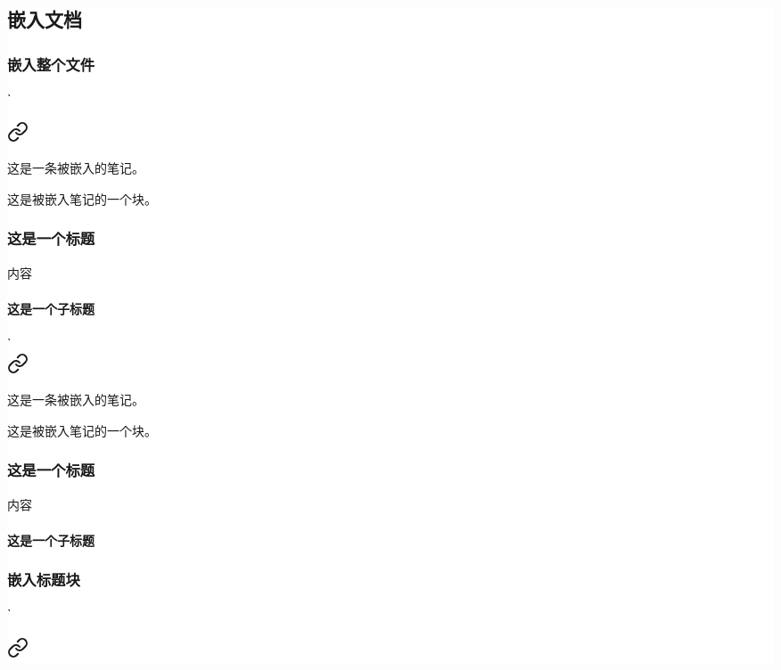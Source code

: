 ## 嵌入文档

### 嵌入整个文件

`
<div class="transclusion internal-embed is-loaded"><a class="markdown-embed-link" href="/09 Obsidian/专题文档/Digital Garden 文档/示例页面/嵌入文档/" aria-label="Open link"><svg xmlns="http://www.w3.org/2000/svg" width="24" height="24" viewBox="0 0 24 24" fill="none" stroke="currentColor" stroke-width="2" stroke-linecap="round" stroke-linejoin="round" class="svg-icon lucide-link"><path d="M10 13a5 5 0 0 0 7.54.54l3-3a5 5 0 0 0-7.07-7.07l-1.72 1.71"></path><path d="M14 11a5 5 0 0 0-7.54-.54l-3 3a5 5 0 0 0 7.07 7.07l1.71-1.71"></path></svg></a><div class="markdown-embed">





这是一条被嵌入的笔记。

这是被嵌入笔记的一个块。 
### 这是一个标题

内容

#### 这是一个子标题

</div></div>
`


<div class="transclusion internal-embed is-loaded"><a class="markdown-embed-link" href="/09 Obsidian/专题文档/Digital Garden 文档/示例页面/嵌入文档/" aria-label="Open link"><svg xmlns="http://www.w3.org/2000/svg" width="24" height="24" viewBox="0 0 24 24" fill="none" stroke="currentColor" stroke-width="2" stroke-linecap="round" stroke-linejoin="round" class="svg-icon lucide-link"><path d="M10 13a5 5 0 0 0 7.54.54l3-3a5 5 0 0 0-7.07-7.07l-1.72 1.71"></path><path d="M14 11a5 5 0 0 0-7.54-.54l-3 3a5 5 0 0 0 7.07 7.07l1.71-1.71"></path></svg></a><div class="markdown-embed">





这是一条被嵌入的笔记。

这是被嵌入笔记的一个块。 
### 这是一个标题

内容

#### 这是一个子标题

</div></div>


### 嵌入标题块

`
<div class="transclusion internal-embed is-loaded"><a class="markdown-embed-link" href="/09 Obsidian/专题文档/Digital Garden 文档/示例页面/嵌入文档/#" aria-label="Open link"><svg xmlns="http://www.w3.org/2000/svg" width="24" height="24" viewBox="0 0 24 24" fill="none" stroke="currentColor" stroke-width="2" stroke-linecap="round" stroke-linejoin="round" class="svg-icon lucide-link"><path d="M10 13a5 5 0 0 0 7.54.54l3-3a5 5 0 0 0-7.07-7.07l-1.72 1.71"></path><path d="M14 11a5 5 0 0 0-7.54-.54l-3 3a5 5 0 0 0 7.07 7.07l1.71-1.71"></path></svg></a><div class="markdown-embed">
